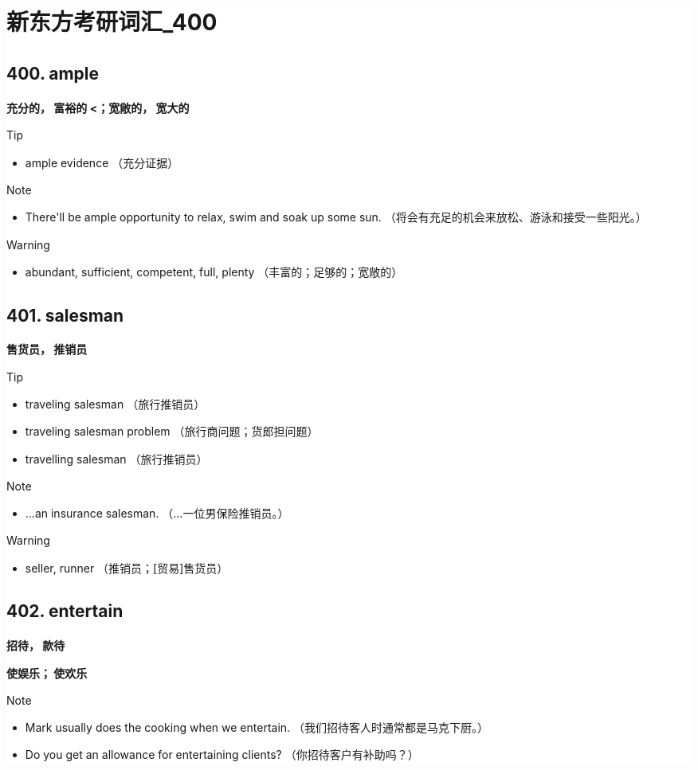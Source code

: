 # 新东方考研词汇_400

## 400. ample

**充分的， 富裕的 <；宽敞的， 宽大的**

> [!TIP]
>
> - ample evidence （充分证据）
>

> [!NOTE]
>
> - There'll be ample opportunity to relax, swim and soak up some sun. （将会有充足的机会来放松、游泳和接受一些阳光。）
>

> [!WARNING]
>
> - abundant, sufficient, competent, full, plenty （丰富的；足够的；宽敞的）
>

## 401. salesman

**售货员， 推销员**

> [!TIP]
>
> - traveling salesman （旅行推销员）
>
> - traveling salesman problem （旅行商问题；货郎担问题）
>
> - travelling salesman （旅行推销员）
>

> [!NOTE]
>
> - ...an insurance salesman. （…一位男保险推销员。）
>

> [!WARNING]
>
> - seller, runner （推销员；[贸易]售货员）
>

## 402. entertain

**招待， 款待**

**使娱乐； 使欢乐**

> [!NOTE]
>
> - Mark usually does the cooking when we entertain. （我们招待客人时通常都是马克下厨。）
>
> - Do you get an allowance for entertaining clients? （你招待客户有补助吗？）
>
